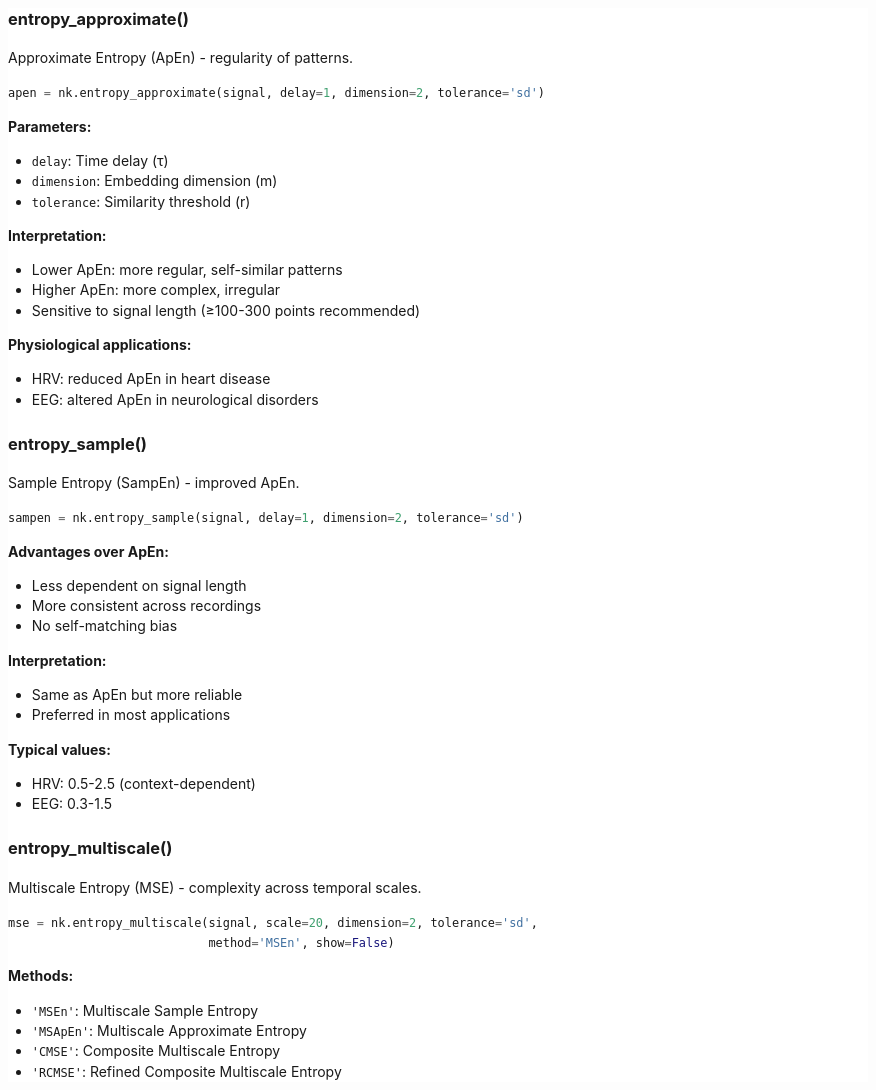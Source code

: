 ### entropy_approximate()

Approximate Entropy (ApEn) - regularity of patterns.

```python
apen = nk.entropy_approximate(signal, delay=1, dimension=2, tolerance='sd')
```

**Parameters:**
- `delay`: Time delay (τ)
- `dimension`: Embedding dimension (m)
- `tolerance`: Similarity threshold (r)

**Interpretation:**
- Lower ApEn: more regular, self-similar patterns
- Higher ApEn: more complex, irregular
- Sensitive to signal length (≥100-300 points recommended)

**Physiological applications:**
- HRV: reduced ApEn in heart disease
- EEG: altered ApEn in neurological disorders

### entropy_sample()

Sample Entropy (SampEn) - improved ApEn.

```python
sampen = nk.entropy_sample(signal, delay=1, dimension=2, tolerance='sd')
```

**Advantages over ApEn:**
- Less dependent on signal length
- More consistent across recordings
- No self-matching bias

**Interpretation:**
- Same as ApEn but more reliable
- Preferred in most applications

**Typical values:**
- HRV: 0.5-2.5 (context-dependent)
- EEG: 0.3-1.5

### entropy_multiscale()

Multiscale Entropy (MSE) - complexity across temporal scales.

```python
mse = nk.entropy_multiscale(signal, scale=20, dimension=2, tolerance='sd',
                            method='MSEn', show=False)
```

**Methods:**
- `'MSEn'`: Multiscale Sample Entropy
- `'MSApEn'`: Multiscale Approximate Entropy
- `'CMSE'`: Composite Multiscale Entropy
- `'RCMSE'`: Refined Composite Multiscale Entropy
